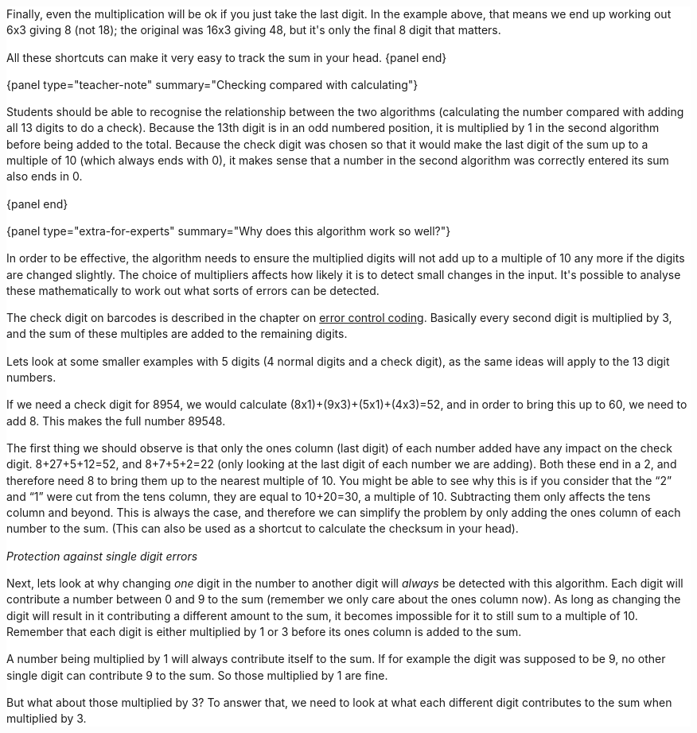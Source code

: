 Finally, even the multiplication will be ok if you just take the last digit.
In the example above, that means we end up working out 6x3 giving 8 (not 18); the original was 16x3 giving 48, but it's only the final 8 digit that matters.

All these shortcuts can make it very easy to track the sum in your head.
{panel end}

{panel type="teacher-note" summary="Checking compared with calculating"}

Students should be able to recognise the relationship between the two algorithms (calculating the number compared with adding all 13 digits to do a check). Because the 13th digit is in an odd numbered position, it is multiplied by 1 in the second algorithm before being added to the total.
Because the check digit was chosen so that it would make the last digit of the sum up to a multiple of 10 (which always ends with 0), it makes sense that a number in the second algorithm was correctly entered its sum also ends in 0.

{panel end}


{panel type="extra-for-experts" summary="Why does this algorithm work so well?"}

In order to be effective, the algorithm needs to ensure the multiplied digits will not add up to a multiple of 10 any more if the digits are changed slightly. The choice of multipliers affects how likely it is to detect small changes in the input. It's possible to analyse these mathematically to work out what sorts of errors can be detected.

The check digit on barcodes is described in the chapter on [error control coding](coding-error-control.html). Basically every second digit is multiplied by 3, and the sum of these multiples are added to the remaining digits.

Lets look at some smaller examples with 5 digits (4 normal digits and a check digit), as the same ideas will apply to the 13 digit numbers.

If we need a check digit for 8954, we would calculate (8x1)+(9x3)+(5x1)+(4x3)=52, and in order to bring this up to 60, we need to add 8. This makes the full number 89548.

The first thing we should observe is that only the ones column (last digit) of each number added have any impact on the check digit. 8+27+5+12=52, and 8+7+5+2=22 (only looking at the last digit of each number we are adding). Both these end in a 2, and therefore need 8 to bring them up to the nearest multiple of 10. You might be able to see why this is if you consider that the “2” and “1” were cut from the tens column, they are equal to 10+20=30, a multiple of 10. Subtracting them only affects the tens column and beyond. This is always the case, and therefore we can simplify the problem by only adding the ones column of each number to the sum. (This can also be used as a shortcut to calculate the checksum in your head).

*Protection against single digit errors*

Next, lets look at why changing *one* digit in the number to another digit will *always* be detected with this algorithm. Each digit will contribute a number between 0 and 9 to the sum (remember we only care about the ones column now). As long as changing the digit will result in it contributing a different amount to the sum, it becomes impossible for it to still sum to a multiple of 10. Remember that each digit is either multiplied by 1 or 3 before its ones column is added to the sum.

A number being multiplied by 1 will always contribute itself to the sum. If for example the digit was supposed to be 9, no other single digit can contribute 9 to the sum. So those multiplied by 1 are fine.

But what about those multiplied by 3? To answer that, we need to look at what each different digit contributes to the sum when multiplied by 3.
